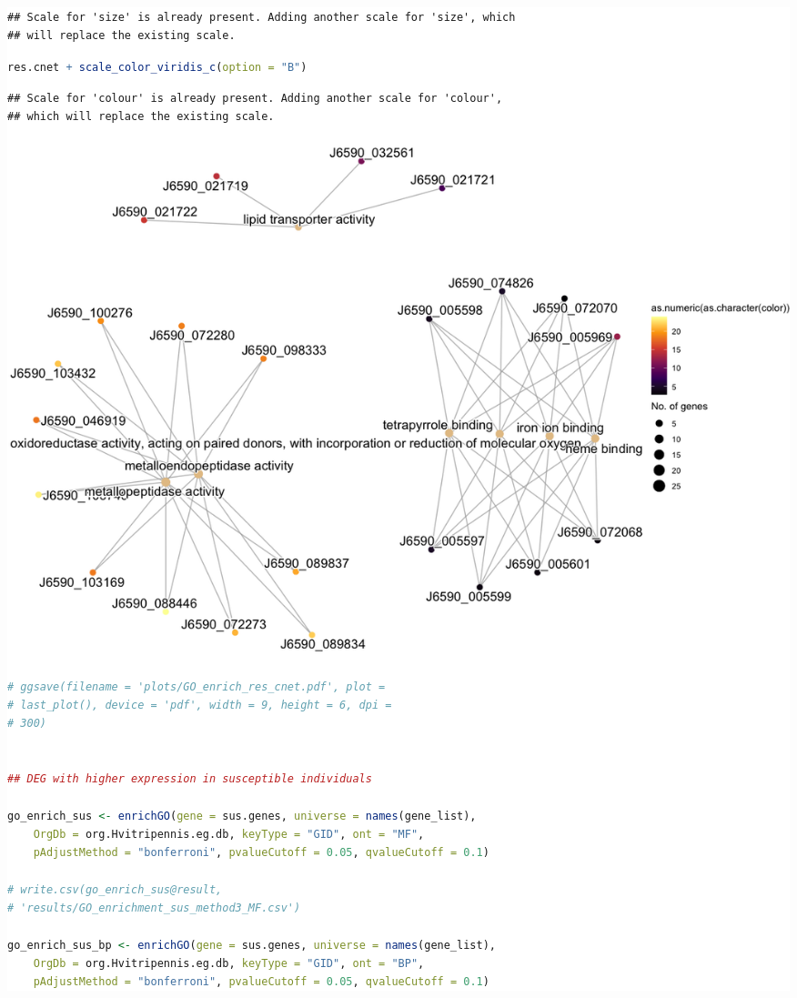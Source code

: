     ## Scale for 'size' is already present. Adding another scale for 'size', which
    ## will replace the existing scale.

``` r
res.cnet + scale_color_viridis_c(option = "B")
```

    ## Scale for 'colour' is already present. Adding another scale for 'colour',
    ## which will replace the existing scale.

![](09_R_analyses_files/figure-gfm/method_3-2.png)

``` r
# ggsave(filename = 'plots/GO_enrich_res_cnet.pdf', plot =
# last_plot(), device = 'pdf', width = 9, height = 6, dpi =
# 300)


## DEG with higher expression in susceptible individuals

go_enrich_sus <- enrichGO(gene = sus.genes, universe = names(gene_list),
    OrgDb = org.Hvitripennis.eg.db, keyType = "GID", ont = "MF",
    pAdjustMethod = "bonferroni", pvalueCutoff = 0.05, qvalueCutoff = 0.1)

# write.csv(go_enrich_sus@result,
# 'results/GO_enrichment_sus_method3_MF.csv')

go_enrich_sus_bp <- enrichGO(gene = sus.genes, universe = names(gene_list),
    OrgDb = org.Hvitripennis.eg.db, keyType = "GID", ont = "BP",
    pAdjustMethod = "bonferroni", pvalueCutoff = 0.05, qvalueCutoff = 0.1)
```